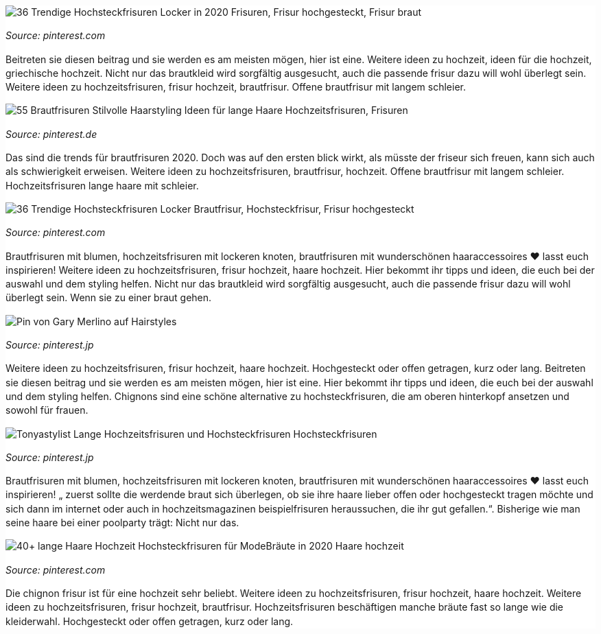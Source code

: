 
![36 Trendige Hochsteckfrisuren Locker in 2020 Frisuren, Frisur hochgesteckt, Frisur braut](https://i.pinimg.com/originals/30/52/7f/30527fa2a5618b0d652208cb7991a1ca.jpg "36 Trendige Hochsteckfrisuren Locker in 2020 Frisuren, Frisur hochgesteckt, Frisur braut")

*Source: pinterest.com*

Beitreten sie diesen beitrag und sie werden es am meisten mögen, hier ist eine. Weitere ideen zu hochzeit, ideen für die hochzeit, griechische hochzeit. Nicht nur das brautkleid wird sorgfältig ausgesucht, auch die passende frisur dazu will wohl überlegt sein. Weitere ideen zu hochzeitsfrisuren, frisur hochzeit, brautfrisur. Offene brautfrisur mit langem schleier.


![55 Brautfrisuren Stilvolle Haarstyling Ideen für lange Haare Hochzeitsfrisuren, Frisuren](https://i.pinimg.com/originals/fc/55/5f/fc555f25ce464a44c713b98cafcd456d.jpg "55 Brautfrisuren Stilvolle Haarstyling Ideen für lange Haare Hochzeitsfrisuren, Frisuren")

*Source: pinterest.de*

Das sind die trends für brautfrisuren 2020. Doch was auf den ersten blick wirkt, als müsste der friseur sich freuen, kann sich auch als schwierigkeit erweisen. Weitere ideen zu hochzeitsfrisuren, brautfrisur, hochzeit. Offene brautfrisur mit langem schleier. Hochzeitsfrisuren lange haare mit schleier.


![36 Trendige Hochsteckfrisuren Locker Brautfrisur, Hochsteckfrisur, Frisur hochgesteckt](https://i.pinimg.com/originals/a4/94/ee/a494eef4a956af336d1fed32a2976368.jpg "36 Trendige Hochsteckfrisuren Locker Brautfrisur, Hochsteckfrisur, Frisur hochgesteckt")

*Source: pinterest.com*

Brautfrisuren mit blumen, hochzeitsfrisuren mit lockeren knoten, brautfrisuren mit wunderschönen haaraccessoires ♥ lasst euch inspirieren! Weitere ideen zu hochzeitsfrisuren, frisur hochzeit, haare hochzeit. Hier bekommt ihr tipps und ideen, die euch bei der auswahl und dem styling helfen. Nicht nur das brautkleid wird sorgfältig ausgesucht, auch die passende frisur dazu will wohl überlegt sein. Wenn sie zu einer braut gehen.


![Pin von Gary Merlino auf Hairstyles](https://i.pinimg.com/originals/fa/c8/e5/fac8e5d2ee2719740e29f72bcdd7ff0c.jpg "Pin von Gary Merlino auf Hairstyles")

*Source: pinterest.jp*

Weitere ideen zu hochzeitsfrisuren, frisur hochzeit, haare hochzeit. Hochgesteckt oder offen getragen, kurz oder lang. Beitreten sie diesen beitrag und sie werden es am meisten mögen, hier ist eine. Hier bekommt ihr tipps und ideen, die euch bei der auswahl und dem styling helfen. Chignons sind eine schöne alternative zu hochsteckfrisuren, die am oberen hinterkopf ansetzen und sowohl für frauen.


![ Tonyastylist Lange Hochzeitsfrisuren und Hochsteckfrisuren Hochsteckfrisuren ](https://i.pinimg.com/originals/a6/04/08/a60408bfa040d3f907835987a870e0b5.jpg " Tonyastylist Lange Hochzeitsfrisuren und Hochsteckfrisuren Hochsteckfrisuren ")

*Source: pinterest.jp*

Brautfrisuren mit blumen, hochzeitsfrisuren mit lockeren knoten, brautfrisuren mit wunderschönen haaraccessoires ♥ lasst euch inspirieren! „ zuerst sollte die werdende braut sich überlegen, ob sie ihre haare lieber offen oder hochgesteckt tragen möchte und sich dann im internet oder auch in hochzeitsmagazinen beispielfrisuren heraussuchen, die ihr gut gefallen.“. Bisherige wie man seine haare bei einer poolparty trägt: Nicht nur das.


![40+ lange Haare Hochzeit Hochsteckfrisuren für ModeBräute in 2020 Haare hochzeit](https://i.pinimg.com/originals/5f/48/00/5f4800e6bcd7b559b8c46e97da2d2be2.jpg "40+ lange Haare Hochzeit Hochsteckfrisuren für ModeBräute in 2020 Haare hochzeit")

*Source: pinterest.com*

Die chignon frisur ist für eine hochzeit sehr beliebt. Weitere ideen zu hochzeitsfrisuren, frisur hochzeit, haare hochzeit. Weitere ideen zu hochzeitsfrisuren, frisur hochzeit, brautfrisur. Hochzeitsfrisuren beschäftigen manche bräute fast so lange wie die kleiderwahl. Hochgesteckt oder offen getragen, kurz oder lang.
